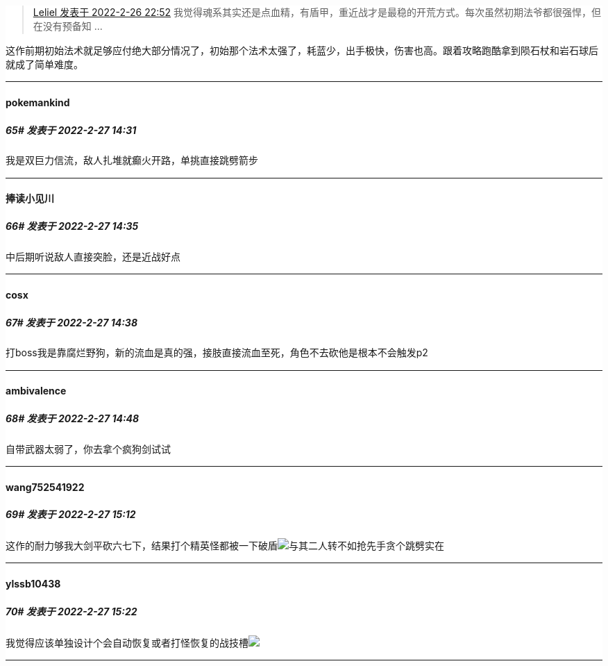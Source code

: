 <blockquote><a href="httphttps://bbs.saraba1st.com/2b/forum.php?mod=redirect&amp;goto=findpost&amp;pid=54844922&amp;ptid=2054813" target="_blank">Leliel 发表于 2022-2-26 22:52</a>
我觉得魂系其实还是点血精，有盾甲，重近战才是最稳的开荒方式。每次虽然初期法爷都很强悍，但在没有预备知 ...</blockquote>
这作前期初始法术就足够应付绝大部分情况了，初始那个法术太强了，耗蓝少，出手极快，伤害也高。跟着攻略跑酷拿到陨石杖和岩石球后就成了简单难度。



*****

####  pokemankind  
##### 65#       发表于 2022-2-27 14:31

我是双巨力信流，敌人扎堆就癫火开路，单挑直接跳劈箭步

*****

####  捧读小见川  
##### 66#       发表于 2022-2-27 14:35

中后期听说敌人直接突脸，还是近战好点

*****

####  cosx  
##### 67#       发表于 2022-2-27 14:38

打boss我是靠腐烂野狗，新的流血是真的强，接肢直接流血至死，角色不去砍他是根本不会触发p2



*****

####  ambivalence  
##### 68#       发表于 2022-2-27 14:48

自带武器太弱了，你去拿个疯狗剑试试



*****

####  wang752541922  
##### 69#       发表于 2022-2-27 15:12

这作的耐力够我大剑平砍六七下，结果打个精英怪都被一下破盾<img src="https://static.saraba1st.com/image/smiley/face2017/001.png" referrerpolicy="no-referrer">与其二人转不如抢先手贪个跳劈实在

*****

####  ylssb10438  
##### 70#       发表于 2022-2-27 15:22

我觉得应该单独设计个会自动恢复或者打怪恢复的战技槽<img src="https://static.saraba1st.com/image/smiley/face2017/009.gif" referrerpolicy="no-referrer">



*****
